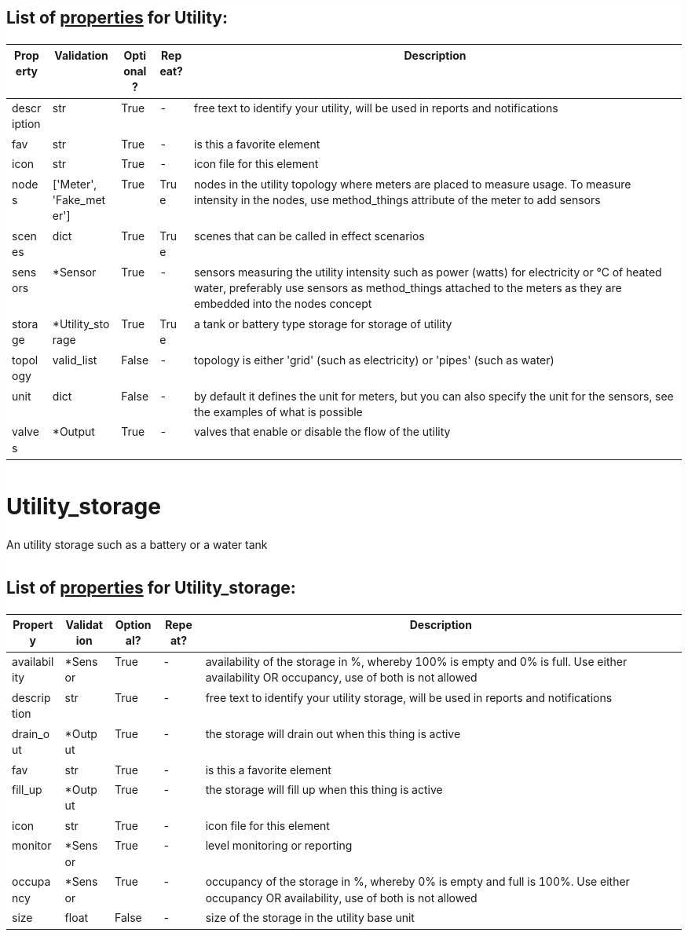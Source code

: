 

## List of [properties](Properties.md) for __Utility__:

  | Property | Validation | Optional? | Repeat? | Description |
  | --- | --- | --- | --- | --- |
  | description | str | True | - | free text to identify your utility, will be used in reports and notifications | 
  | fav | str | True | - | is this a favorite element | 
  | icon | str | True | - | icon file for this element | 
  | nodes | ['Meter', 'Fake_meter'] | True | True | nodes in the utility topology where meters are placed to measure usage. To measure intensity in the nodes, use method_things attribute of the meter to add sensors | 
  | scenes | dict | True | True | scenes that can be called in effect scenarios | 
  | sensors | *Sensor | True | - | sensors measuring the utility intensity such as power (watts) for electricity or °C of heated water, preferably use sensors as method_things attached to the meters as they are embedded into the nodes concept | 
  | storage | *Utility_storage | True | True | a tank or battery type storage for storage of utility | 
  | topology | valid_list | False | - | topology is either 'grid' (such as electricity) or 'pipes' (such as water) | 
  | unit | dict | False | - | by default it defines the unit for meters, but you can also specify the unit for the sensors, see the examples of what is possible | 
  | valves | *Output | True | - | valves that enable or disable the flow of the utility | 



# Utility_storage




An utility storage such as a battery or a water tank




## List of [properties](Properties.md) for __Utility_storage__:

  | Property | Validation | Optional? | Repeat? | Description |
  | --- | --- | --- | --- | --- |
  | availability | *Sensor | True | - | availability of the storage in %, whereby 100% is empty and 0% is full.  Use either availability OR occupancy, use of both is not allowed | 
  | description | str | True | - | free text to identify your utility storage, will be used in reports and notifications | 
  | drain_out | *Output | True | - | the storage will drain out when this thing is active | 
  | fav | str | True | - | is this a favorite element | 
  | fill_up | *Output | True | - | the storage will fill up when this thing is active | 
  | icon | str | True | - | icon file for this element | 
  | monitor | *Sensor | True | - | level monitoring or reporting | 
  | occupancy | *Sensor | True | - | occupancy of the storage in %, whereby 0% is empty and full is 100%.  Use either occupancy OR availability, use of both is not allowed | 
  | size | float | False | - | size of the storage in the utility base unit | 

